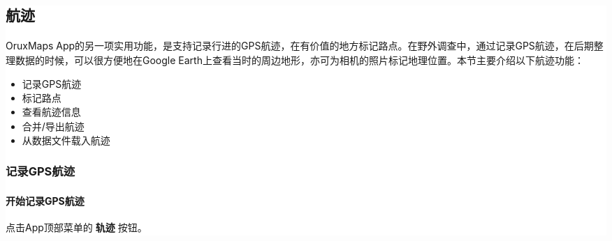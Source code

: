 
## 航迹

OruxMaps App的另一项实用功能，是支持记录行进的GPS航迹，在有价值的地方标记路点。在野外调查中，通过记录GPS航迹，在后期整理数据的时候，可以很方便地在Google Earth上查看当时的周边地形，亦可为相机的照片标记地理位置。本节主要介绍以下航迹功能：

- 记录GPS航迹
- 标记路点
- 查看航迹信息
- 合并/导出航迹
- 从数据文件载入航迹

### 记录GPS航迹

#### 开始记录GPS航迹

点击App顶部菜单的 **轨迹** 按钮。
